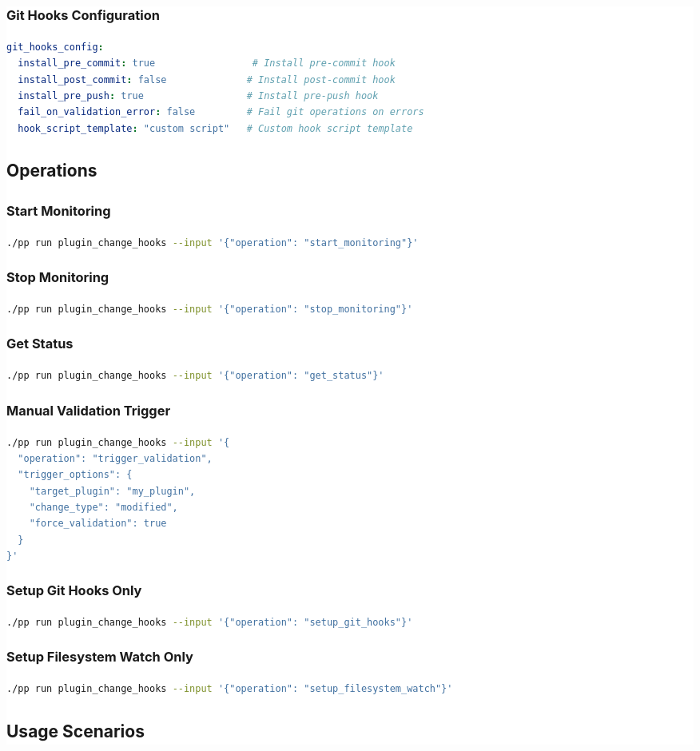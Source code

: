 ### Git Hooks Configuration
```yaml
git_hooks_config:
  install_pre_commit: true                 # Install pre-commit hook
  install_post_commit: false              # Install post-commit hook
  install_pre_push: true                  # Install pre-push hook
  fail_on_validation_error: false         # Fail git operations on errors
  hook_script_template: "custom script"   # Custom hook script template
```

## Operations

### Start Monitoring
```bash
./pp run plugin_change_hooks --input '{"operation": "start_monitoring"}'
```

### Stop Monitoring  
```bash
./pp run plugin_change_hooks --input '{"operation": "stop_monitoring"}'
```

### Get Status
```bash
./pp run plugin_change_hooks --input '{"operation": "get_status"}'
```

### Manual Validation Trigger
```bash
./pp run plugin_change_hooks --input '{
  "operation": "trigger_validation",
  "trigger_options": {
    "target_plugin": "my_plugin",
    "change_type": "modified",
    "force_validation": true
  }
}'
```

### Setup Git Hooks Only
```bash
./pp run plugin_change_hooks --input '{"operation": "setup_git_hooks"}'
```

### Setup Filesystem Watch Only
```bash
./pp run plugin_change_hooks --input '{"operation": "setup_filesystem_watch"}'
```

## Usage Scenarios
